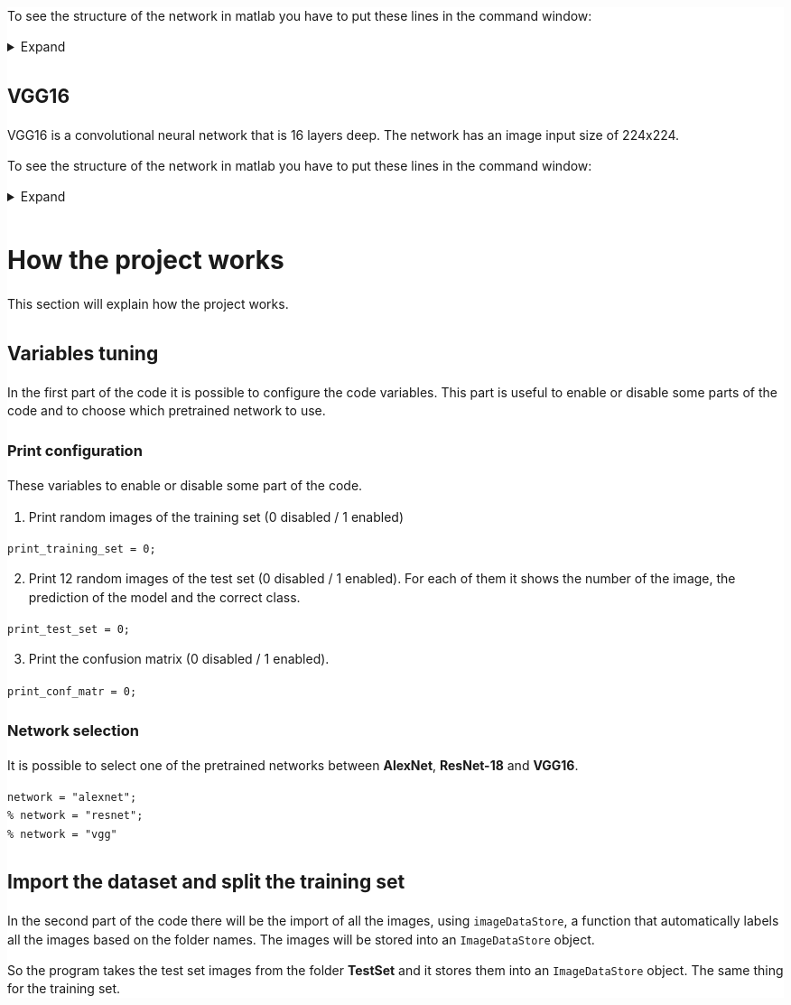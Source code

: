 To see the structure of the network in matlab you have to put these lines in the command window:
<details><summary>Expand</summary></details>


## VGG16
VGG16 is a convolutional neural network that is 16 layers deep. The network has an image input size of 224x224.

To see the structure of the network in matlab you have to put these lines in the command window:
<details><summary>Expand</summary></details>

# How the project works
This section will explain how the project works.

## Variables tuning
In the first part of the code it is possible to configure the code variables. This part is useful to enable or disable some parts of the code and to choose which pretrained network to use.

### Print configuration
These variables to enable or disable some part of the code. 
1. Print random images of the training set (0 disabled / 1 enabled)
```
print_training_set = 0;
```
2. Print 12 random images of the test set (0 disabled / 1 enabled). For each of them it shows the number of the image, the prediction of the model and the correct class.
```
print_test_set = 0;
```
3. Print the confusion matrix (0 disabled / 1 enabled).
```
print_conf_matr = 0;
```

### Network selection
It is possible to select one of the pretrained networks between **AlexNet**, **ResNet-18** and **VGG16**.

```
network = "alexnet";
% network = "resnet";
% network = "vgg"
```

## Import the dataset and split the training set
In the second part of the code there will be the import of all the images, using ```imageDataStore```, a function that automatically labels all the images based on the folder names. The images will be stored into an ```ImageDataStore``` object. 

So the program takes the test set images from the folder **TestSet** and it stores them into an ```ImageDataStore``` object. The same thing for the training set.
